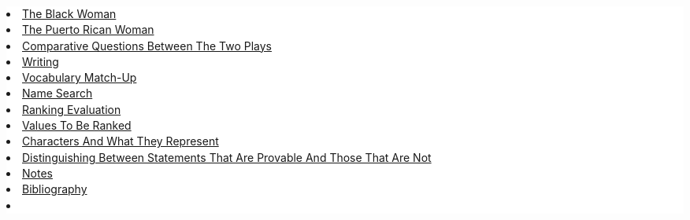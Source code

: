    </li>
  </a>
  <a href="#k">
   <li>
    The Black Woman
   </li>
  </a>
  <a href="#l">
   <li>
    The Puerto Rican Woman
   </li>
  </a>
  <a href="#m">
   <li>
    Comparative Questions Between The Two Plays
   </li>
  </a>
  <a href="#n">
   <li>
    Writing
   </li>
  </a>
  <a href="#o">
   <li>
    Vocabulary Match-Up
   </li>
  </a>
  <a href="#p">
   <li>
    Name Search
   </li>
  </a>
  <a href="#q">
   <li>
    Ranking Evaluation
   </li>
  </a>
  <a href="#r">
   <li>
    Values To Be Ranked
   </li>
  </a>
  <a href="#s">
   <li>
    Characters And What They Represent
   </li>
  </a>
  <a href="#t">
   <li>
    Distinguishing Between Statements That Are Provable And Those That Are Not
   </li>
  </a>
  <a href="#u">
   <li>
    Notes
   </li>
  </a>
  <a href="#v">
   <li>
    Bibliography
   </li>
  </a>
  <a href="#w">
   <li>
